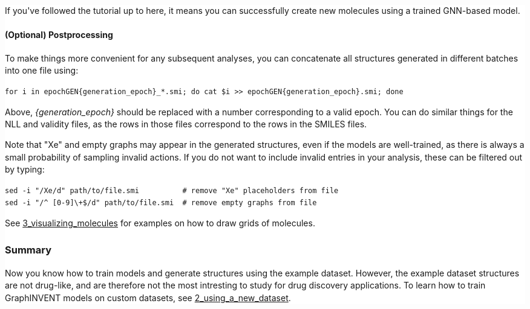 If you've followed the tutorial up to here, it means you can successfully create new molecules using a trained GNN-based model.

#### (Optional) Postprocessing

To make things more convenient for any subsequent analyses, you can concatenate all structures generated in different batches into one file using:

```
for i in epochGEN{generation_epoch}_*.smi; do cat $i >> epochGEN{generation_epoch}.smi; done
```

Above, *{generation_epoch}* should be replaced with a number corresponding to a valid epoch. You can do similar things for the NLL and validity files, as the rows in those files correspond to the rows in the SMILES files.

Note that "Xe" and empty graphs may appear in the generated structures, even if the models are well-trained, as there is always a small probability of sampling invalid actions. If you do not want to include invalid entries in your analysis, these can be filtered out by typing:

```
sed -i "/Xe/d" path/to/file.smi          # remove "Xe" placeholders from file
sed -i "/^ [0-9]\+$/d" path/to/file.smi  # remove empty graphs from file
```

See [3_visualizing_molecules](./3_visualizing_molecules.md) for examples on how to draw grids of molecules.

### Summary
Now you know how to train models and generate structures using the example dataset. However, the example dataset structures are not drug-like, and are therefore not the most intresting to study for drug discovery applications. To learn how to train GraphINVENT models on custom datasets, see [2_using_a_new_dataset](./2_using_a_new_dataset.md).

